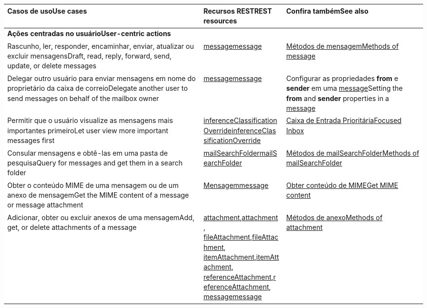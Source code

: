 | <span data-ttu-id="f36b3-122">Casos de uso</span><span class="sxs-lookup"><span data-stu-id="f36b3-122">Use cases</span></span> | <span data-ttu-id="f36b3-123">Recursos REST</span><span class="sxs-lookup"><span data-stu-id="f36b3-123">REST resources</span></span> | <span data-ttu-id="f36b3-124">Confira também</span><span class="sxs-lookup"><span data-stu-id="f36b3-124">See also</span></span> |
|:----------|:---------------|:---------|
| <span data-ttu-id="f36b3-125">**Ações centradas no usuário**</span><span class="sxs-lookup"><span data-stu-id="f36b3-125">**User-centric actions**</span></span> | | |
| <span data-ttu-id="f36b3-126">Rascunho, ler, responder, encaminhar, enviar, atualizar ou excluir mensagens</span><span class="sxs-lookup"><span data-stu-id="f36b3-126">Draft, read, reply, forward, send, update, or delete messages</span></span> | [<span data-ttu-id="f36b3-127">message</span><span class="sxs-lookup"><span data-stu-id="f36b3-127">message</span></span>](../resources/message.md) | [<span data-ttu-id="f36b3-128">Métodos de mensagem</span><span class="sxs-lookup"><span data-stu-id="f36b3-128">Methods of message</span></span>](../resources/message.md#methods) |
| <span data-ttu-id="f36b3-129">Delegar outro usuário para enviar mensagens em nome do proprietário da caixa de correio</span><span class="sxs-lookup"><span data-stu-id="f36b3-129">Delegate another user to send messages on behalf of the mailbox owner</span></span> | [<span data-ttu-id="f36b3-130">message</span><span class="sxs-lookup"><span data-stu-id="f36b3-130">message</span></span>](../resources/message.md) | <span data-ttu-id="f36b3-131">Configurar as propriedades **from** e **sender** em uma [message](../resources/message.md)</span><span class="sxs-lookup"><span data-stu-id="f36b3-131">Setting the **from** and **sender** properties in a [message](../resources/message.md)</span></span> |
| <span data-ttu-id="f36b3-132">Permitir que o usuário visualize as mensagens mais importantes primeiro</span><span class="sxs-lookup"><span data-stu-id="f36b3-132">Let user view more important messages first</span></span> | [<span data-ttu-id="f36b3-133">inferenceClassificationOverride</span><span class="sxs-lookup"><span data-stu-id="f36b3-133">inferenceClassificationOverride</span></span>](../resources/inferenceclassificationoverride.md) | [<span data-ttu-id="f36b3-134">Caixa de Entrada Prioritária</span><span class="sxs-lookup"><span data-stu-id="f36b3-134">Focused Inbox</span></span>](../resources/manage-focused-inbox.md) |
| <span data-ttu-id="f36b3-135">Consular mensagens e obtê-las em uma pasta de pesquisa</span><span class="sxs-lookup"><span data-stu-id="f36b3-135">Query for messages and get them in a search folder</span></span>  | [<span data-ttu-id="f36b3-136">mailSearchFolder</span><span class="sxs-lookup"><span data-stu-id="f36b3-136">mailSearchFolder</span></span>](../resources/mailsearchfolder.md) | [<span data-ttu-id="f36b3-137">Métodos de mailSearchFolder</span><span class="sxs-lookup"><span data-stu-id="f36b3-137">Methods of mailSearchFolder</span></span>](../resources/mailsearchfolder.md#methods) |
| <span data-ttu-id="f36b3-138">Obter o conteúdo MIME de uma mensagem ou de um anexo de mensagem</span><span class="sxs-lookup"><span data-stu-id="f36b3-138">Get the MIME content of a message or message attachment</span></span> | [<span data-ttu-id="f36b3-139">Mensagem</span><span class="sxs-lookup"><span data-stu-id="f36b3-139">message</span></span>](../resources/message.md) | [<span data-ttu-id="f36b3-140">Obter conteúdo de MIME</span><span class="sxs-lookup"><span data-stu-id="f36b3-140">Get MIME content</span></span>](/graph/outlook-get-mime-message) |
| <span data-ttu-id="f36b3-141">Adicionar, obter ou excluir anexos de uma mensagem</span><span class="sxs-lookup"><span data-stu-id="f36b3-141">Add, get, or delete attachments of a message</span></span> | <span data-ttu-id="f36b3-142">[attachment](../resources/attachment.md),</span><span class="sxs-lookup"><span data-stu-id="f36b3-142">[attachment](../resources/attachment.md),</span></span> <br> <span data-ttu-id="f36b3-143">[fileAttachment](../resources/fileattachment.md),</span><span class="sxs-lookup"><span data-stu-id="f36b3-143">[fileAttachment](../resources/fileattachment.md),</span></span> <br> <span data-ttu-id="f36b3-144">[itemAttachment](../resources/itemattachment.md),</span><span class="sxs-lookup"><span data-stu-id="f36b3-144">[itemAttachment](../resources/itemattachment.md),</span></span> <br> <span data-ttu-id="f36b3-145">[referenceAttachment](../resources/referenceattachment.md),</span><span class="sxs-lookup"><span data-stu-id="f36b3-145">[referenceAttachment](../resources/referenceattachment.md),</span></span> <br> [<span data-ttu-id="f36b3-146">message</span><span class="sxs-lookup"><span data-stu-id="f36b3-146">message</span></span>](../resources/message.md) | [<span data-ttu-id="f36b3-147">Métodos de anexo</span><span class="sxs-lookup"><span data-stu-id="f36b3-147">Methods of attachment</span></span>](../resources/attachment.md#methods) |